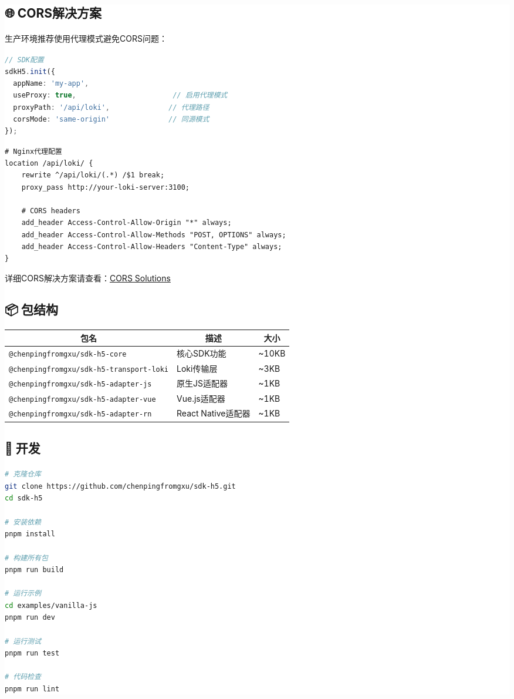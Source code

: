## 🌐 CORS解决方案

生产环境推荐使用代理模式避免CORS问题：

```typescript
// SDK配置
sdkH5.init({
  appName: 'my-app',
  useProxy: true,                       // 启用代理模式
  proxyPath: '/api/loki',              // 代理路径
  corsMode: 'same-origin'              // 同源模式
});
```

```nginx
# Nginx代理配置
location /api/loki/ {
    rewrite ^/api/loki/(.*) /$1 break;
    proxy_pass http://your-loki-server:3100;
    
    # CORS headers
    add_header Access-Control-Allow-Origin "*" always;
    add_header Access-Control-Allow-Methods "POST, OPTIONS" always;
    add_header Access-Control-Allow-Headers "Content-Type" always;
}
```

详细CORS解决方案请查看：[CORS Solutions](./docs/cors-solutions.md)

## 📦 包结构

| 包名 | 描述 | 大小 |
|------|------|------|
| `@chenpingfromgxu/sdk-h5-core` | 核心SDK功能 | ~10KB |
| `@chenpingfromgxu/sdk-h5-transport-loki` | Loki传输层 | ~3KB |
| `@chenpingfromgxu/sdk-h5-adapter-js` | 原生JS适配器 | ~1KB |
| `@chenpingfromgxu/sdk-h5-adapter-vue` | Vue.js适配器 | ~1KB |
| `@chenpingfromgxu/sdk-h5-adapter-rn` | React Native适配器 | ~1KB |

## 🔧 开发

```bash
# 克隆仓库
git clone https://github.com/chenpingfromgxu/sdk-h5.git
cd sdk-h5

# 安装依赖
pnpm install

# 构建所有包
pnpm run build

# 运行示例
cd examples/vanilla-js
pnpm run dev

# 运行测试
pnpm run test

# 代码检查
pnpm run lint
```